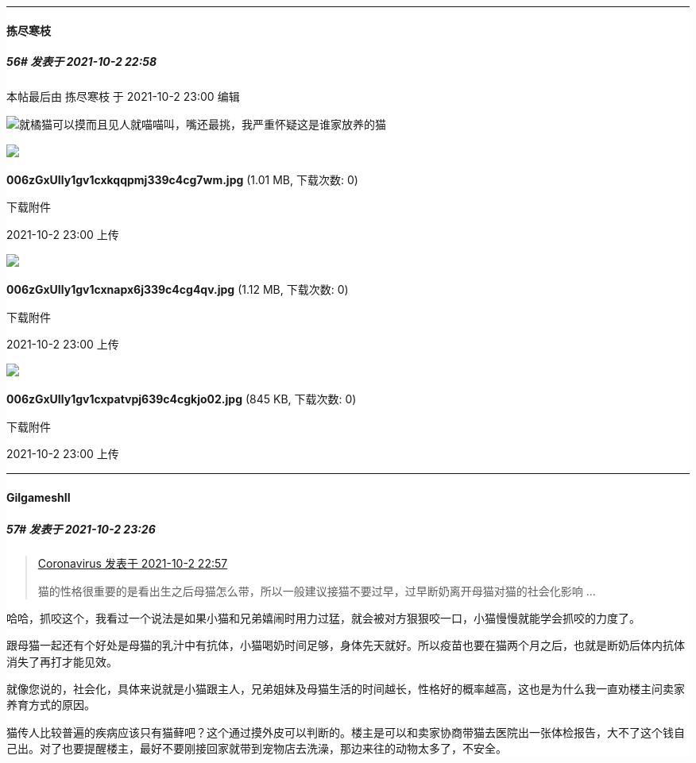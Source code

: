 
*****

####  拣尽寒枝  
##### 56#       发表于 2021-10-2 22:58


 本帖最后由 拣尽寒枝 于 2021-10-2 23:00 编辑 

<img src="https://static.saraba1st.com/image/smiley/face2017/013.png" referrerpolicy="no-referrer">就橘猫可以摸而且见人就喵喵叫，嘴还最挑，我严重怀疑这是谁家放养的猫

<img src="https://img.saraba1st.com/forum/202110/02/230025gmdh3d0dqqcmemde.jpg" referrerpolicy="no-referrer">


<strong>006zGxUIly1gv1cxkqqpmj339c4cg7wm.jpg</strong> (1.01 MB, 下载次数: 0)

下载附件

2021-10-2 23:00 上传


<img src="https://img.saraba1st.com/forum/202110/02/230027wc9fpz0piui1yiiz.jpg" referrerpolicy="no-referrer">


<strong>006zGxUIly1gv1cxnapx6j339c4cg4qv.jpg</strong> (1.12 MB, 下载次数: 0)

下载附件

2021-10-2 23:00 上传


<img src="https://img.saraba1st.com/forum/202110/02/230029mbi0gk6np9qkjohp.jpg" referrerpolicy="no-referrer">


<strong>006zGxUIly1gv1cxpatvpj639c4cgkjo02.jpg</strong> (845 KB, 下载次数: 0)

下载附件

2021-10-2 23:00 上传


*****

####  GilgameshII  
##### 57#       发表于 2021-10-2 23:26


<blockquote><a href="httphttps://bbs.saraba1st.com/2b/forum.php?mod=redirect&amp;goto=findpost&amp;pid=52975385&amp;ptid=2029803" target="_blank">Coronavirus 发表于 2021-10-2 22:57</a>

猫的性格很重要的是看出生之后母猫怎么带，所以一般建议接猫不要过早，过早断奶离开母猫对猫的社会化影响 ...</blockquote>
哈哈，抓咬这个，我看过一个说法是如果小猫和兄弟嬉闹时用力过猛，就会被对方狠狠咬一口，小猫慢慢就能学会抓咬的力度了。

跟母猫一起还有个好处是母猫的乳汁中有抗体，小猫喝奶时间足够，身体先天就好。所以疫苗也要在猫两个月之后，也就是断奶后体内抗体消失了再打才能见效。

就像您说的，社会化，具体来说就是小猫跟主人，兄弟姐妹及母猫生活的时间越长，性格好的概率越高，这也是为什么我一直劝楼主问卖家养育方式的原因。


猫传人比较普遍的疾病应该只有猫藓吧？这个通过摸外皮可以判断的。楼主是可以和卖家协商带猫去医院出一张体检报告，大不了这个钱自己出。对了也要提醒楼主，最好不要刚接回家就带到宠物店去洗澡，那边来往的动物太多了，不安全。

